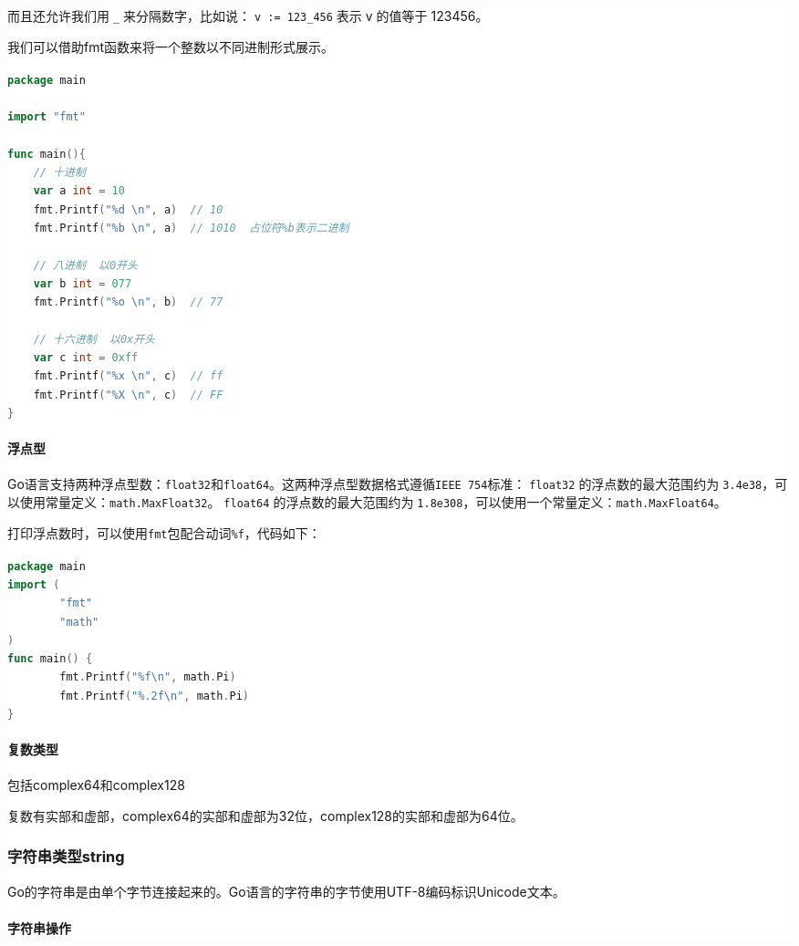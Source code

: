 而且还允许我们用 `_` 来分隔数字，比如说： `v := 123_456` 表示 v 的值等于 123456。

我们可以借助fmt函数来将一个整数以不同进制形式展示。

```go
package main
 
import "fmt"
 
func main(){
	// 十进制
	var a int = 10
	fmt.Printf("%d \n", a)  // 10
	fmt.Printf("%b \n", a)  // 1010  占位符%b表示二进制
 
	// 八进制  以0开头
	var b int = 077
	fmt.Printf("%o \n", b)  // 77
 
	// 十六进制  以0x开头
	var c int = 0xff
	fmt.Printf("%x \n", c)  // ff
	fmt.Printf("%X \n", c)  // FF
}
```

#### 浮点型

Go语言支持两种浮点型数：`float32`和`float64`。这两种浮点型数据格式遵循`IEEE 754`标准： `float32` 的浮点数的最大范围约为 `3.4e38`，可以使用常量定义：`math.MaxFloat32`。 `float64` 的浮点数的最大范围约为 `1.8e308`，可以使用一个常量定义：`math.MaxFloat64`。

打印浮点数时，可以使用`fmt`包配合动词`%f`，代码如下：

```go
package main
import (
        "fmt"
        "math"
)
func main() {
        fmt.Printf("%f\n", math.Pi)
        fmt.Printf("%.2f\n", math.Pi)
}
```

#### 复数类型

包括complex64和complex128

复数有实部和虚部，complex64的实部和虚部为32位，complex128的实部和虚部为64位。

### 字符串类型string

Go的字符串是由单个字节连接起来的。Go语言的字符串的字节使用UTF-8编码标识Unicode文本。

#### 字符串操作
